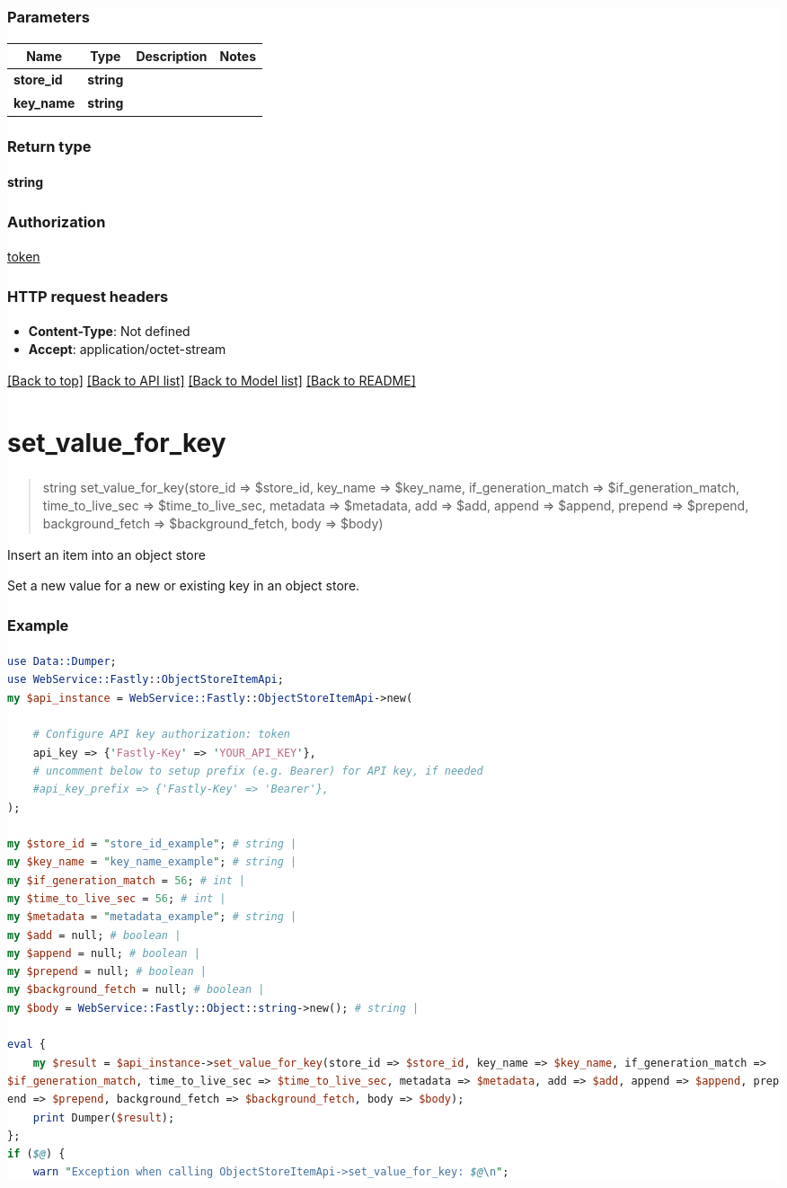 ### Parameters

Name | Type | Description  | Notes
------------- | ------------- | ------------- | -------------
 **store_id** | **string**|  | 
 **key_name** | **string**|  | 

### Return type

**string**

### Authorization

[token](../README.md#token)

### HTTP request headers

 - **Content-Type**: Not defined
 - **Accept**: application/octet-stream

[[Back to top]](#) [[Back to API list]](../README.md#documentation-for-api-endpoints) [[Back to Model list]](../README.md#documentation-for-models) [[Back to README]](../README.md)

# **set_value_for_key**
> string set_value_for_key(store_id => $store_id, key_name => $key_name, if_generation_match => $if_generation_match, time_to_live_sec => $time_to_live_sec, metadata => $metadata, add => $add, append => $append, prepend => $prepend, background_fetch => $background_fetch, body => $body)

Insert an item into an object store

Set a new value for a new or existing key in an object store.

### Example
```perl
use Data::Dumper;
use WebService::Fastly::ObjectStoreItemApi;
my $api_instance = WebService::Fastly::ObjectStoreItemApi->new(

    # Configure API key authorization: token
    api_key => {'Fastly-Key' => 'YOUR_API_KEY'},
    # uncomment below to setup prefix (e.g. Bearer) for API key, if needed
    #api_key_prefix => {'Fastly-Key' => 'Bearer'},
);

my $store_id = "store_id_example"; # string | 
my $key_name = "key_name_example"; # string | 
my $if_generation_match = 56; # int | 
my $time_to_live_sec = 56; # int | 
my $metadata = "metadata_example"; # string | 
my $add = null; # boolean | 
my $append = null; # boolean | 
my $prepend = null; # boolean | 
my $background_fetch = null; # boolean | 
my $body = WebService::Fastly::Object::string->new(); # string | 

eval {
    my $result = $api_instance->set_value_for_key(store_id => $store_id, key_name => $key_name, if_generation_match => $if_generation_match, time_to_live_sec => $time_to_live_sec, metadata => $metadata, add => $add, append => $append, prepend => $prepend, background_fetch => $background_fetch, body => $body);
    print Dumper($result);
};
if ($@) {
    warn "Exception when calling ObjectStoreItemApi->set_value_for_key: $@\n";
```